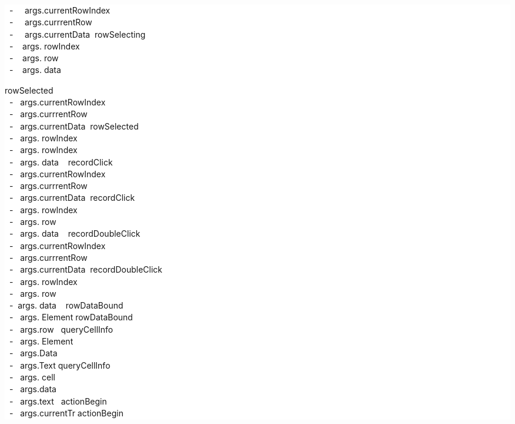 &nbsp;&nbsp;- &nbsp;   args.currentRowIndex<br/>
&nbsp;&nbsp;- &nbsp;   args.currrentRow <br/>
&nbsp;&nbsp;- &nbsp;   args.currentData </td><td>
rowSelecting<br/>
&nbsp;&nbsp;- &nbsp;  args. rowIndex<br/>
&nbsp;&nbsp;- &nbsp;  args. row <br/>
&nbsp;&nbsp;- &nbsp;  args. data </td><td>
 </td></tr>
<tr>
<td>
rowSelected<br/>
&nbsp;&nbsp;- &nbsp; args.currentRowIndex<br/>
&nbsp;&nbsp;- &nbsp; args.currrentRow<br/>
&nbsp;&nbsp;- &nbsp; args.currentData </td><td>
rowSelected<br>
&nbsp;&nbsp;- &nbsp; args. rowIndex<br/>
&nbsp;&nbsp;- &nbsp; args. rowIndex<br/>
&nbsp;&nbsp;- &nbsp; args. data </td><td>
 </td></tr>
<tr>
<td>
recordClick<br/>
&nbsp;&nbsp;- &nbsp; args.currentRowIndex<br/>
&nbsp;&nbsp;- &nbsp; args.currrentRow<br/>
&nbsp;&nbsp;- &nbsp; args.currentData </td><td>
recordClick<br/>
&nbsp;&nbsp;- &nbsp; args. rowIndex<br/>
&nbsp;&nbsp;- &nbsp; args. row<br/>
&nbsp;&nbsp;- &nbsp; args. data </td><td>
 </td></tr>
<tr>
<td>
recordDoubleClick<br/>
&nbsp;&nbsp;- &nbsp; args.currentRowIndex <br/>
&nbsp;&nbsp;- &nbsp; args.currrentRow<br/>
&nbsp;&nbsp;- &nbsp; args.currentData </td><td>
recordDoubleClick<br/>
&nbsp;&nbsp;- &nbsp; args. rowIndex<br/>
&nbsp;&nbsp;- &nbsp; args. row<br/>
&nbsp;&nbsp;-&nbsp; args. data </td><td>
 </td></tr>
<tr>
<td>
rowDataBound<br/>
&nbsp;&nbsp;- &nbsp; args. Element</td><td>
rowDataBound<br/>
&nbsp;&nbsp;- &nbsp; args.row</td><td>
 </td></tr>
<tr>
<td>
queryCellInfo<br/>
&nbsp;&nbsp;- &nbsp; args. Element <br/>
&nbsp;&nbsp;- &nbsp; args.Data <br/>
&nbsp;&nbsp;- &nbsp; args.Text</td><td>
queryCellInfo <br/>
&nbsp;&nbsp;- &nbsp; args. cell<br/>
&nbsp;&nbsp;- &nbsp; args.data <br/>
&nbsp;&nbsp;- &nbsp; args.text</td><td>
 </td></tr>
<tr>
<td>
actionBegin<br/>
&nbsp;&nbsp;- &nbsp; args.currentTr</td><td>
actionBegin<br/>